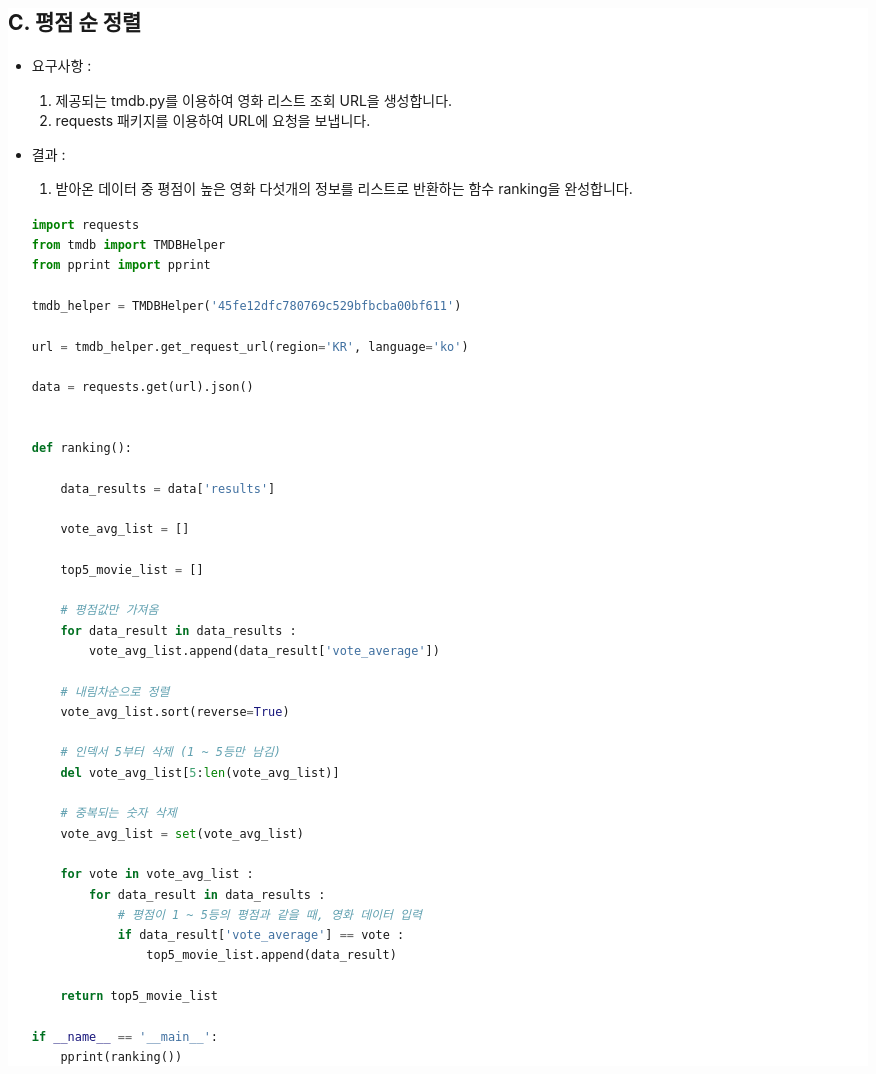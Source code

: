 ## C. 평점 순 정렬

* 요구사항 : 

  1.  제공되는 tmdb.py를 이용하여 영화 리스트 조회 URL을 생성합니다.
  2.  requests 패키지를 이용하여 URL에 요청을 보냅니다.

* 결과 : 

  1.  받아온 데이터 중 평점이 높은 영화 다섯개의 정보를 리스트로 반환하는 함수 ranking을 완성합니다.

  ```python
  import requests
  from tmdb import TMDBHelper
  from pprint import pprint
  
  tmdb_helper = TMDBHelper('45fe12dfc780769c529bfbcba00bf611')
  
  url = tmdb_helper.get_request_url(region='KR', language='ko')
  
  data = requests.get(url).json()
  
  
  def ranking():
  
      data_results = data['results']
  
      vote_avg_list = []
  
      top5_movie_list = []
  
      # 평점값만 가져옴
      for data_result in data_results :
          vote_avg_list.append(data_result['vote_average'])
      
      # 내림차순으로 정렬
      vote_avg_list.sort(reverse=True)
      
      # 인덱서 5부터 삭제 (1 ~ 5등만 남김)
      del vote_avg_list[5:len(vote_avg_list)]
  
      # 중복되는 숫자 삭제
      vote_avg_list = set(vote_avg_list)
  
      for vote in vote_avg_list :
          for data_result in data_results :
              # 평점이 1 ~ 5등의 평점과 같을 때, 영화 데이터 입력
              if data_result['vote_average'] == vote :
                  top5_movie_list.append(data_result)
  
      return top5_movie_list
  
  if __name__ == '__main__':
      pprint(ranking())
  ```
